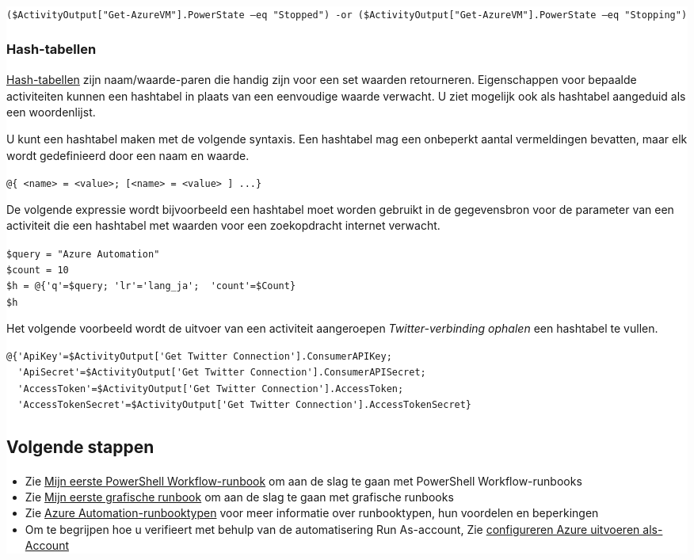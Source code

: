     ($ActivityOutput["Get-AzureVM"].PowerState –eq "Stopped") -or ($ActivityOutput["Get-AzureVM"].PowerState –eq "Stopping") 


### <a name="hashtables"></a>Hash-tabellen
[Hash-tabellen](http://technet.microsoft.com/library/hh847780.aspx) zijn naam/waarde-paren die handig zijn voor een set waarden retourneren.  Eigenschappen voor bepaalde activiteiten kunnen een hashtabel in plaats van een eenvoudige waarde verwacht.  U ziet mogelijk ook als hashtabel aangeduid als een woordenlijst. 

U kunt een hashtabel maken met de volgende syntaxis.  Een hashtabel mag een onbeperkt aantal vermeldingen bevatten, maar elk wordt gedefinieerd door een naam en waarde.

    @{ <name> = <value>; [<name> = <value> ] ...}

De volgende expressie wordt bijvoorbeeld een hashtabel moet worden gebruikt in de gegevensbron voor de parameter van een activiteit die een hashtabel met waarden voor een zoekopdracht internet verwacht.

    $query = "Azure Automation"
    $count = 10
    $h = @{'q'=$query; 'lr'='lang_ja';  'count'=$Count}
    $h

Het volgende voorbeeld wordt de uitvoer van een activiteit aangeroepen *Twitter-verbinding ophalen* een hashtabel te vullen.

    @{'ApiKey'=$ActivityOutput['Get Twitter Connection'].ConsumerAPIKey;
      'ApiSecret'=$ActivityOutput['Get Twitter Connection'].ConsumerAPISecret;
      'AccessToken'=$ActivityOutput['Get Twitter Connection'].AccessToken;
      'AccessTokenSecret'=$ActivityOutput['Get Twitter Connection'].AccessTokenSecret}



## <a name="next-steps"></a>Volgende stappen
* Zie [Mijn eerste PowerShell Workflow-runbook](automation-first-runbook-textual.md) om aan de slag te gaan met PowerShell Workflow-runbooks 
* Zie [Mijn eerste grafische runbook](automation-first-runbook-graphical.md) om aan de slag te gaan met grafische runbooks
* Zie [Azure Automation-runbooktypen](automation-runbook-types.md) voor meer informatie over runbooktypen, hun voordelen en beperkingen
* Om te begrijpen hoe u verifieert met behulp van de automatisering Run As-account, Zie [configureren Azure uitvoeren als-Account](automation-sec-configure-azure-runas-account.md)

